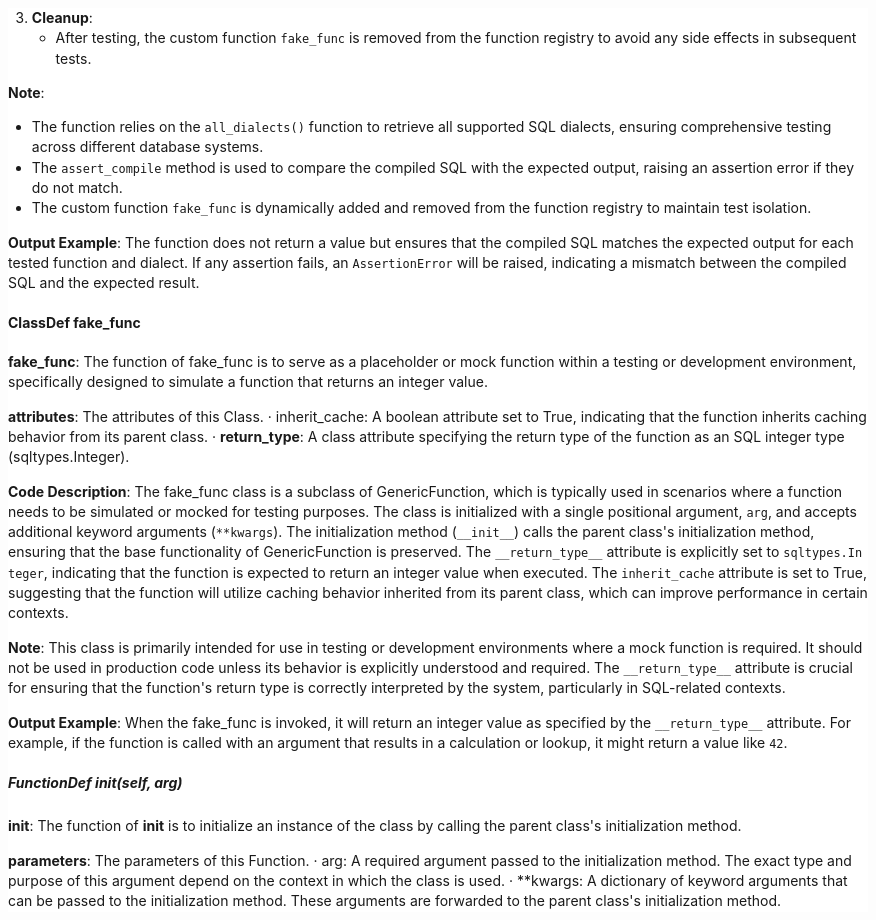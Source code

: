 3. **Cleanup**:
   - After testing, the custom function `fake_func` is removed from the function registry to avoid any side effects in subsequent tests.

**Note**: 
- The function relies on the `all_dialects()` function to retrieve all supported SQL dialects, ensuring comprehensive testing across different database systems.
- The `assert_compile` method is used to compare the compiled SQL with the expected output, raising an assertion error if they do not match.
- The custom function `fake_func` is dynamically added and removed from the function registry to maintain test isolation.

**Output Example**: 
The function does not return a value but ensures that the compiled SQL matches the expected output for each tested function and dialect. If any assertion fails, an `AssertionError` will be raised, indicating a mismatch between the compiled SQL and the expected result.
#### ClassDef fake_func
**fake_func**: The function of fake_func is to serve as a placeholder or mock function within a testing or development environment, specifically designed to simulate a function that returns an integer value.

**attributes**: The attributes of this Class.
· inherit_cache: A boolean attribute set to True, indicating that the function inherits caching behavior from its parent class.
· __return_type__: A class attribute specifying the return type of the function as an SQL integer type (sqltypes.Integer).

**Code Description**: The fake_func class is a subclass of GenericFunction, which is typically used in scenarios where a function needs to be simulated or mocked for testing purposes. The class is initialized with a single positional argument, `arg`, and accepts additional keyword arguments (`**kwargs`). The initialization method (`__init__`) calls the parent class's initialization method, ensuring that the base functionality of GenericFunction is preserved. The `__return_type__` attribute is explicitly set to `sqltypes.Integer`, indicating that the function is expected to return an integer value when executed. The `inherit_cache` attribute is set to True, suggesting that the function will utilize caching behavior inherited from its parent class, which can improve performance in certain contexts.

**Note**: This class is primarily intended for use in testing or development environments where a mock function is required. It should not be used in production code unless its behavior is explicitly understood and required. The `__return_type__` attribute is crucial for ensuring that the function's return type is correctly interpreted by the system, particularly in SQL-related contexts.

**Output Example**: When the fake_func is invoked, it will return an integer value as specified by the `__return_type__` attribute. For example, if the function is called with an argument that results in a calculation or lookup, it might return a value like `42`.
##### FunctionDef __init__(self, arg)
**__init__**: The function of __init__ is to initialize an instance of the class by calling the parent class's initialization method.

**parameters**: The parameters of this Function.
· arg: A required argument passed to the initialization method. The exact type and purpose of this argument depend on the context in which the class is used.
· **kwargs: A dictionary of keyword arguments that can be passed to the initialization method. These arguments are forwarded to the parent class's initialization method.
